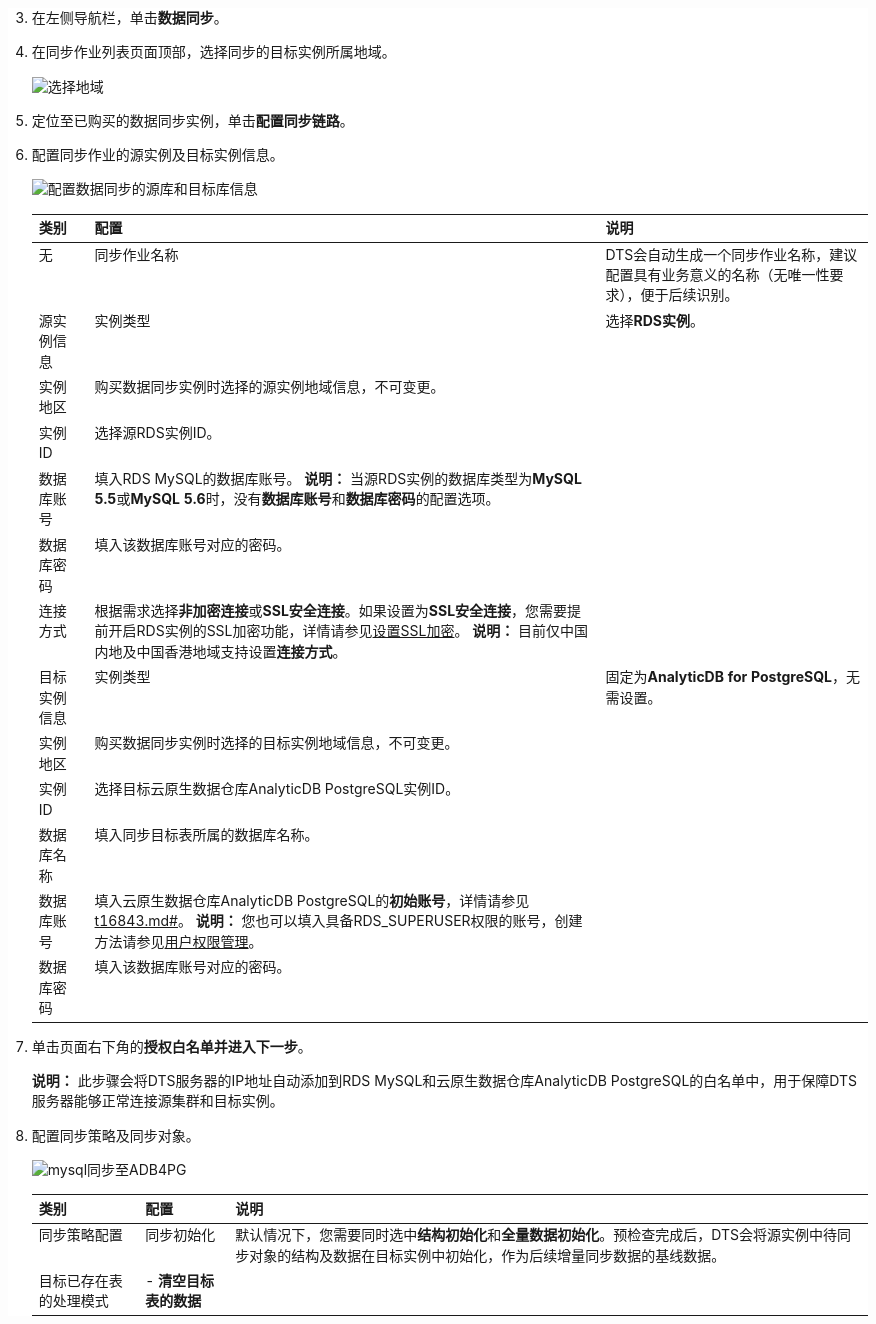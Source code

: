 3.  在左侧导航栏，单击**数据同步**。

4.  在同步作业列表页面顶部，选择同步的目标实例所属地域。

    ![选择地域](https://static-aliyun-doc.oss-accelerate.aliyuncs.com/assets/img/zh-CN/7349459951/p50604.png)

5.  定位至已购买的数据同步实例，单击**配置同步链路**。

6.  配置同步作业的源实例及目标实例信息。

    ![配置数据同步的源库和目标库信息](https://static-aliyun-doc.oss-accelerate.aliyuncs.com/assets/img/zh-CN/5520649951/p45688.png)

    |类别|配置|说明|
    |:-|:-|:-|
    |无|同步作业名称|DTS会自动生成一个同步作业名称，建议配置具有业务意义的名称（无唯一性要求），便于后续识别。|
    |源实例信息|实例类型|选择**RDS实例**。|
    |实例地区|购买数据同步实例时选择的源实例地域信息，不可变更。|
    |实例ID|选择源RDS实例ID。|
    |数据库账号|填入RDS MySQL的数据库账号。 **说明：** 当源RDS实例的数据库类型为**MySQL 5.5**或**MySQL 5.6**时，没有**数据库账号**和**数据库密码**的配置选项。 |
    |数据库密码|填入该数据库账号对应的密码。|
    |连接方式|根据需求选择**非加密连接**或**SSL安全连接**。如果设置为**SSL安全连接**，您需要提前开启RDS实例的SSL加密功能，详情请参见[设置SSL加密](https://www.alibabacloud.com/help/zh/doc-detail/96120.htm)。 **说明：** 目前仅中国内地及中国香港地域支持设置**连接方式**。 |
    |目标实例信息|实例类型|固定为**AnalyticDB for PostgreSQL**，无需设置。|
    |实例地区|购买数据同步实例时选择的目标实例地域信息，不可变更。|
    |实例ID|选择目标云原生数据仓库AnalyticDB PostgreSQL实例ID。|
    |数据库名称|填入同步目标表所属的数据库名称。|
    |数据库账号|填入云原生数据仓库AnalyticDB PostgreSQL的**初始账号**，详情请参见[t16843.md\#](/intl.zh-CN/快速入门/设置账号.md)。 **说明：** 您也可以填入具备RDS\_SUPERUSER权限的账号，创建方法请参见[用户权限管理](/intl.zh-CN/开发入门/用户权限管理.md)。 |
    |数据库密码|填入该数据库账号对应的密码。|

7.  单击页面右下角的**授权白名单并进入下一步**。

    **说明：** 此步骤会将DTS服务器的IP地址自动添加到RDS MySQL和云原生数据仓库AnalyticDB PostgreSQL的白名单中，用于保障DTS服务器能够正常连接源集群和目标实例。

8.  配置同步策略及同步对象。

    ![mysql同步至ADB4PG](https://static-aliyun-doc.oss-accelerate.aliyuncs.com/assets/img/zh-CN/1130649951/p96654.png)

    |类别|配置|说明|
    |:-|:-|:-|
    |同步策略配置|同步初始化|默认情况下，您需要同时选中**结构初始化**和**全量数据初始化**。预检查完成后，DTS会将源实例中待同步对象的结构及数据在目标实例中初始化，作为后续增量同步数据的基线数据。|
    |目标已存在表的处理模式|    -   **清空目标表的数据**
